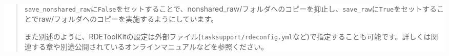> `save_nonshared_raw`に`False`をセットすることで、nonshared_raw/フォルダへのコピーを抑止し、`save_raw`に`True`をセットすることでraw/フォルダへのコピーを実施するようにしています。
>
> また別述のように、RDEToolKitの設定は外部ファイル(`tasksupport/rdeconfig.yml`など)で指定することも可能です。詳しくは関連する章や別途公開されているオンラインマニュアルなどを参照ください。

